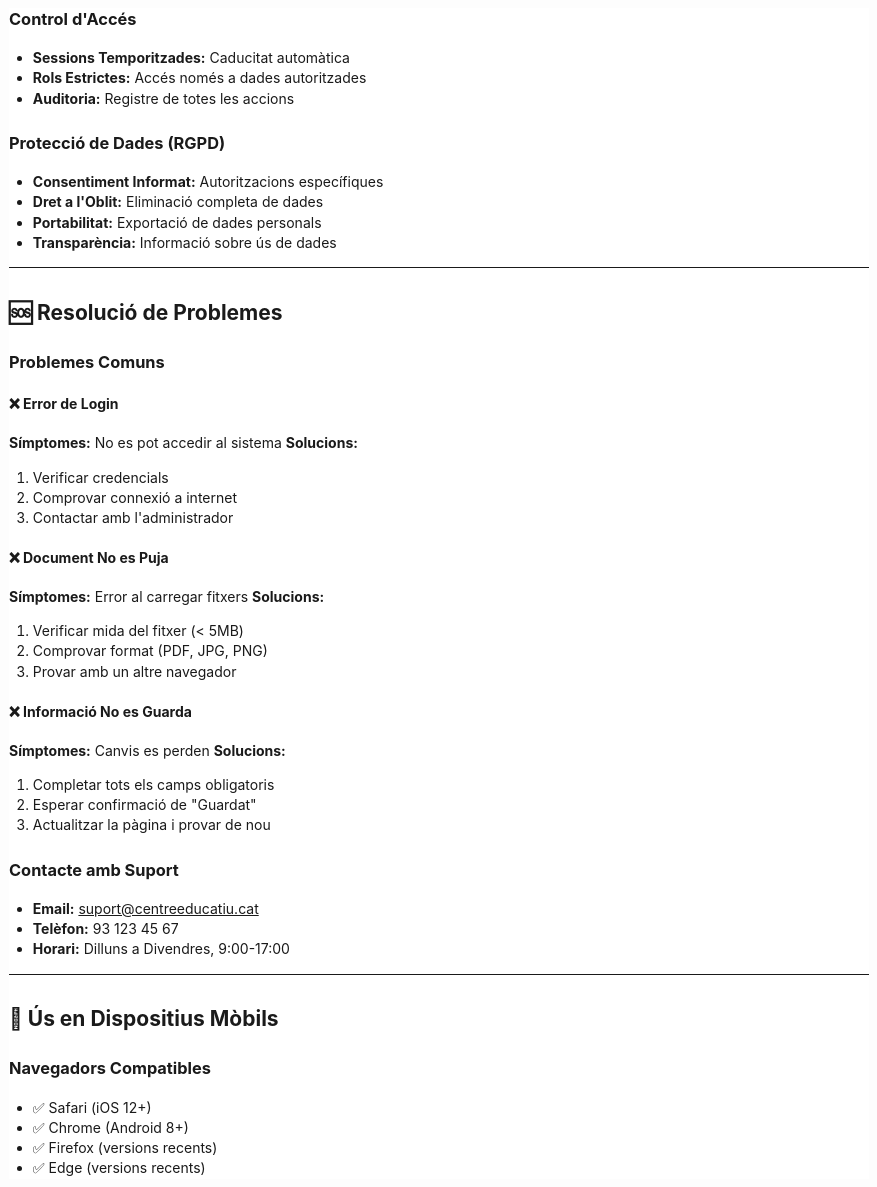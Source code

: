 ### Control d'Accés
- **Sessions Temporitzades:** Caducitat automàtica
- **Rols Estrictes:** Accés només a dades autoritzades
- **Auditoria:** Registre de totes les accions

### Protecció de Dades (RGPD)
- **Consentiment Informat:** Autoritzacions específiques
- **Dret a l'Oblit:** Eliminació completa de dades
- **Portabilitat:** Exportació de dades personals
- **Transparència:** Informació sobre ús de dades

---

## 🆘 Resolució de Problemes

### Problemes Comuns

#### ❌ Error de Login
**Símptomes:** No es pot accedir al sistema
**Solucions:**
1. Verificar credencials
2. Comprovar connexió a internet
3. Contactar amb l'administrador

#### ❌ Document No es Puja
**Símptomes:** Error al carregar fitxers
**Solucions:**
1. Verificar mida del fitxer (< 5MB)
2. Comprovar format (PDF, JPG, PNG)
3. Provar amb un altre navegador

#### ❌ Informació No es Guarda
**Símptomes:** Canvis es perden
**Solucions:**
1. Completar tots els camps obligatoris
2. Esperar confirmació de "Guardat"
3. Actualitzar la pàgina i provar de nou

### Contacte amb Suport
- **Email:** suport@centreeducatiu.cat
- **Telèfon:** 93 123 45 67
- **Horari:** Dilluns a Divendres, 9:00-17:00

---

## 📱 Ús en Dispositius Mòbils

### Navegadors Compatibles
- ✅ Safari (iOS 12+)
- ✅ Chrome (Android 8+)
- ✅ Firefox (versions recents)
- ✅ Edge (versions recents)
